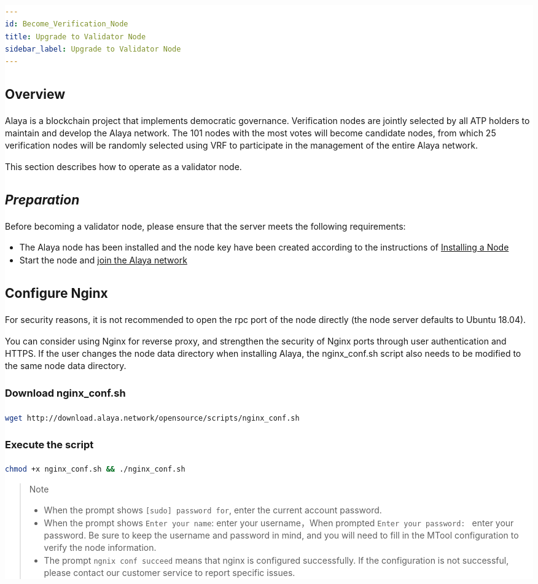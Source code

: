 ```yaml
---
id: Become_Verification_Node
title: Upgrade to Validator Node
sidebar_label: Upgrade to Validator Node
---
```


## Overview

Alaya is a blockchain project that implements democratic governance. Verification nodes are jointly selected by all ATP holders to maintain and develop the Alaya network. The 101 nodes with the most votes will become candidate nodes, from which 25 verification nodes will be randomly selected using VRF to participate in the management of the entire Alaya network.

This section describes how to operate as a validator node.



## *Preparation*

Before becoming a validator node, please ensure that the server meets the following requirements:

- The Alaya node has been installed and the node key have been created according to the instructions of [Installing a Node](/alaya-devdocs/en/Install_Node)
- Start the node and [join the Alaya network](/alaya-devdocs/en/Join_Alaya_NetWork)




## Configure Nginx

For security reasons, it is not recommended to open the rpc port of the node directly (the node server defaults to Ubuntu 18.04).

You can consider using Nginx for reverse proxy, and strengthen the security of Nginx ports through user authentication and HTTPS. If the user changes the node data directory when installing Alaya, the nginx_conf.sh script also needs to be modified to the same node data directory.

### Download nginx_conf.sh

```bash
wget http://download.alaya.network/opensource/scripts/nginx_conf.sh
```



### Execute the script

```bash
chmod +x nginx_conf.sh && ./nginx_conf.sh
```

> Note
>
> - When the prompt shows `[sudo] password for`, enter the current account password.
> - When the prompt shows `Enter your name`: enter your username，When prompted `Enter your password: ` enter your password. Be sure to keep the username and password in mind, and you will need to fill in the MTool configuration to verify the node information.
> - The prompt `ngnix conf succeed` means that nginx is configured successfully. If the configuration is not successful, please contact our customer service to report specific issues.

